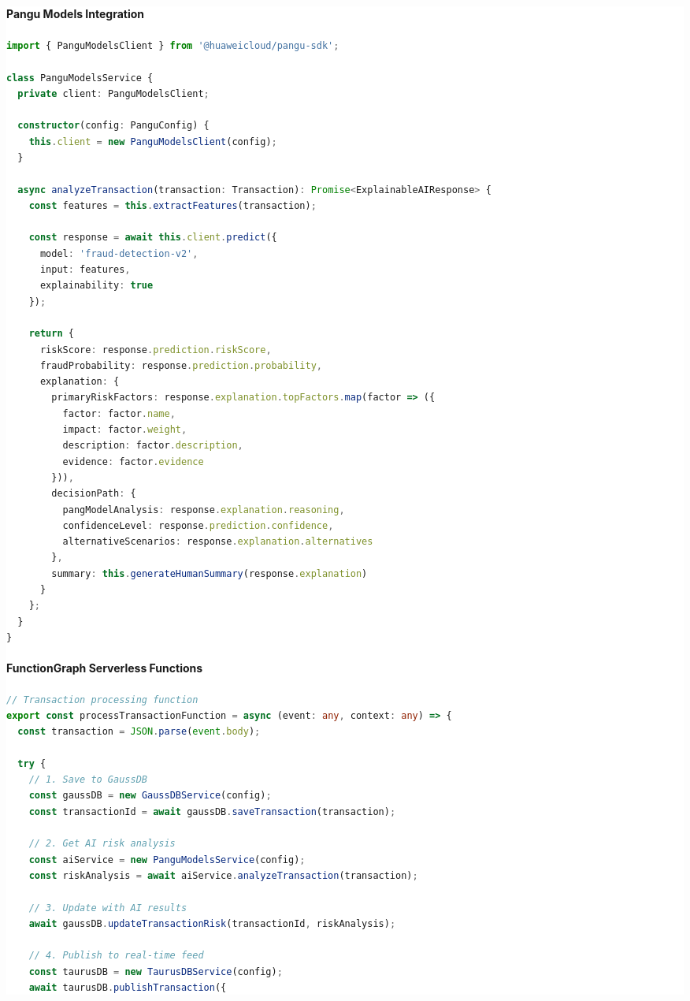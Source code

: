 #### Pangu Models Integration

```typescript
import { PanguModelsClient } from '@huaweicloud/pangu-sdk';

class PanguModelsService {
  private client: PanguModelsClient;
  
  constructor(config: PanguConfig) {
    this.client = new PanguModelsClient(config);
  }
  
  async analyzeTransaction(transaction: Transaction): Promise<ExplainableAIResponse> {
    const features = this.extractFeatures(transaction);
    
    const response = await this.client.predict({
      model: 'fraud-detection-v2',
      input: features,
      explainability: true
    });
    
    return {
      riskScore: response.prediction.riskScore,
      fraudProbability: response.prediction.probability,
      explanation: {
        primaryRiskFactors: response.explanation.topFactors.map(factor => ({
          factor: factor.name,
          impact: factor.weight,
          description: factor.description,
          evidence: factor.evidence
        })),
        decisionPath: {
          pangModelAnalysis: response.explanation.reasoning,
          confidenceLevel: response.prediction.confidence,
          alternativeScenarios: response.explanation.alternatives
        },
        summary: this.generateHumanSummary(response.explanation)
      }
    };
  }
}
```

#### FunctionGraph Serverless Functions

```typescript
// Transaction processing function
export const processTransactionFunction = async (event: any, context: any) => {
  const transaction = JSON.parse(event.body);
  
  try {
    // 1. Save to GaussDB
    const gaussDB = new GaussDBService(config);
    const transactionId = await gaussDB.saveTransaction(transaction);
    
    // 2. Get AI risk analysis
    const aiService = new PanguModelsService(config);
    const riskAnalysis = await aiService.analyzeTransaction(transaction);
    
    // 3. Update with AI results
    await gaussDB.updateTransactionRisk(transactionId, riskAnalysis);
    
    // 4. Publish to real-time feed
    const taurusDB = new TaurusDBService(config);
    await taurusDB.publishTransaction({
```